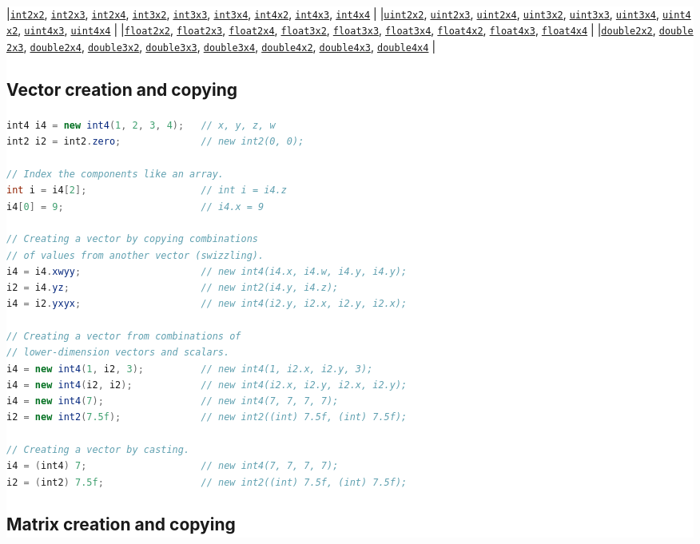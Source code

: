 |[`int2x2`](https://docs.unity3d.com/Packages/com.unity.mathematics@latest/index.html?subfolder=/api/Unity.Mathematics.int2x2.html), [`int2x3`](https://docs.unity3d.com/Packages/com.unity.mathematics@latest/index.html?subfolder=/api/Unity.Mathematics.int2x3.html), [`int2x4`](https://docs.unity3d.com/Packages/com.unity.mathematics@latest/index.html?subfolder=/api/Unity.Mathematics.int2x4.html), [`int3x2`](https://docs.unity3d.com/Packages/com.unity.mathematics@latest/index.html?subfolder=/api/Unity.Mathematics.int3x2.html), [`int3x3`](https://docs.unity3d.com/Packages/com.unity.mathematics@latest/index.html?subfolder=/api/Unity.Mathematics.int3x3.html), [`int3x4`](https://docs.unity3d.com/Packages/com.unity.mathematics@latest/index.html?subfolder=/api/Unity.Mathematics.int3x4.html), [`int4x2`](https://docs.unity3d.com/Packages/com.unity.mathematics@latest/index.html?subfolder=/api/Unity.Mathematics.int4x2.html), [`int4x3`](https://docs.unity3d.com/Packages/com.unity.mathematics@latest/index.html?subfolder=/api/Unity.Mathematics.int4x3.html), [`int4x4`](https://docs.unity3d.com/Packages/com.unity.mathematics@latest/index.html?subfolder=/api/Unity.Mathematics.int4x4.html) |
|[`uint2x2`](https://docs.unity3d.com/Packages/com.unity.mathematics@latest/index.html?subfolder=/api/Unity.Mathematics.uint2x2.html), [`uint2x3`](https://docs.unity3d.com/Packages/com.unity.mathematics@latest/index.html?subfolder=/api/Unity.Mathematics.uint2x3.html), [`uint2x4`](https://docs.unity3d.com/Packages/com.unity.mathematics@latest/index.html?subfolder=/api/Unity.Mathematics.uint2x4.html), [`uint3x2`](https://docs.unity3d.com/Packages/com.unity.mathematics@latest/index.html?subfolder=/api/Unity.Mathematics.uint3x2.html), [`uint3x3`](https://docs.unity3d.com/Packages/com.unity.mathematics@latest/index.html?subfolder=/api/Unity.Mathematics.uint3x3.html), [`uint3x4`](https://docs.unity3d.com/Packages/com.unity.mathematics@latest/index.html?subfolder=/api/Unity.Mathematics.uint3x4.html), [`uint4x2`](https://docs.unity3d.com/Packages/com.unity.mathematics@latest/index.html?subfolder=/api/Unity.Mathematics.uint4x2.html), [`uint4x3`](https://docs.unity3d.com/Packages/com.unity.mathematics@latest/index.html?subfolder=/api/Unity.Mathematics.uint4x3.html), [`uint4x4`](https://docs.unity3d.com/Packages/com.unity.mathematics@latest/index.html?subfolder=/api/Unity.Mathematics.uint4x4.html) |
|[`float2x2`](https://docs.unity3d.com/Packages/com.unity.mathematics@latest/index.html?subfolder=/api/Unity.Mathematics.float2x2.html), [`float2x3`](https://docs.unity3d.com/Packages/com.unity.mathematics@latest/index.html?subfolder=/api/Unity.Mathematics.float2x3.html), [`float2x4`](https://docs.unity3d.com/Packages/com.unity.mathematics@latest/index.html?subfolder=/api/Unity.Mathematics.float2x4.html), [`float3x2`](https://docs.unity3d.com/Packages/com.unity.mathematics@latest/index.html?subfolder=/api/Unity.Mathematics.float3x2.html), [`float3x3`](https://docs.unity3d.com/Packages/com.unity.mathematics@latest/index.html?subfolder=/api/Unity.Mathematics.float3x3.html), [`float3x4`](https://docs.unity3d.com/Packages/com.unity.mathematics@latest/index.html?subfolder=/api/Unity.Mathematics.float3x4.html), [`float4x2`](https://docs.unity3d.com/Packages/com.unity.mathematics@latest/index.html?subfolder=/api/Unity.Mathematics.float4x2.html), [`float4x3`](https://docs.unity3d.com/Packages/com.unity.mathematics@latest/index.html?subfolder=/api/Unity.Mathematics.float4x3.html), [`float4x4`](https://docs.unity3d.com/Packages/com.unity.mathematics@latest/index.html?subfolder=/api/Unity.Mathematics.float4x4.html) |
|[`double2x2`](https://docs.unity3d.com/Packages/com.unity.mathematics@latest/index.html?subfolder=/api/Unity.Mathematics.double2x2.html), [`double2x3`](https://docs.unity3d.com/Packages/com.unity.mathematics@latest/index.html?subfolder=/api/Unity.Mathematics.double2x3.html), [`double2x4`](https://docs.unity3d.com/Packages/com.unity.mathematics@latest/index.html?subfolder=/api/Unity.Mathematics.double2x4.html), [`double3x2`](https://docs.unity3d.com/Packages/com.unity.mathematics@latest/index.html?subfolder=/api/Unity.Mathematics.double3x2.html), [`double3x3`](https://docs.unity3d.com/Packages/com.unity.mathematics@latest/index.html?subfolder=/api/Unity.Mathematics.double3x3.html), [`double3x4`](https://docs.unity3d.com/Packages/com.unity.mathematics@latest/index.html?subfolder=/api/Unity.Mathematics.double3x4.html), [`double4x2`](https://docs.unity3d.com/Packages/com.unity.mathematics@latest/index.html?subfolder=/api/Unity.Mathematics.double4x2.html), [`double4x3`](https://docs.unity3d.com/Packages/com.unity.mathematics@latest/index.html?subfolder=/api/Unity.Mathematics.double4x3.html), [`double4x4`](https://docs.unity3d.com/Packages/com.unity.mathematics@latest/index.html?subfolder=/api/Unity.Mathematics.double4x4.html) |


## Vector creation and copying

```c#
int4 i4 = new int4(1, 2, 3, 4);   // x, y, z, w
int2 i2 = int2.zero;              // new int2(0, 0);

// Index the components like an array.
int i = i4[2];                    // int i = i4.z
i4[0] = 9;                        // i4.x = 9

// Creating a vector by copying combinations
// of values from another vector (swizzling).
i4 = i4.xwyy;                     // new int4(i4.x, i4.w, i4.y, i4.y);
i2 = i4.yz;                       // new int2(i4.y, i4.z);
i4 = i2.yxyx;                     // new int4(i2.y, i2.x, i2.y, i2.x);

// Creating a vector from combinations of
// lower-dimension vectors and scalars.
i4 = new int4(1, i2, 3);          // new int4(1, i2.x, i2.y, 3);
i4 = new int4(i2, i2);            // new int4(i2.x, i2.y, i2.x, i2.y);
i4 = new int4(7);                 // new int4(7, 7, 7, 7);
i2 = new int2(7.5f);              // new int2((int) 7.5f, (int) 7.5f);

// Creating a vector by casting.
i4 = (int4) 7;                    // new int4(7, 7, 7, 7);
i2 = (int2) 7.5f;                 // new int2((int) 7.5f, (int) 7.5f);
```


## Matrix creation and copying

```c#
```